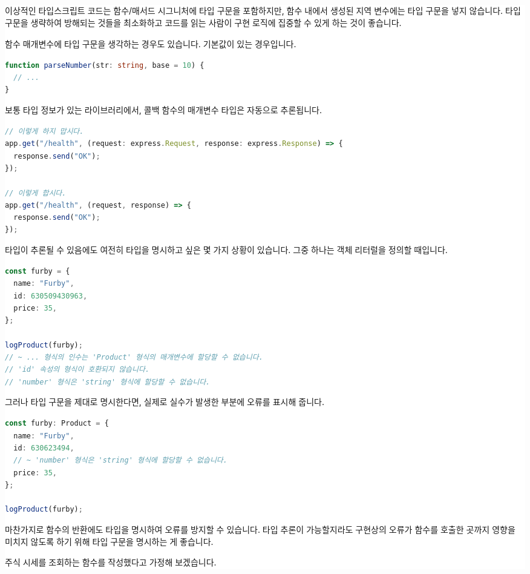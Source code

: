 이상적인 타입스크립트 코드는 함수/매서드 시그니처에 타입 구문을 포함하지만, 함수 내에서 생성된 지역 변수에는 타입 구문을 넣지 않습니다. 타입 구문을 생략하여 방해되는 것들을 최소화하고 코드를 읽는 사람이 구현 로직에 집중할 수 있게 하는 것이 좋습니다.

함수 매개변수에 타입 구문을 생각하는 경우도 있습니다. 기본값이 있는 경우입니다.

```ts
function parseNumber(str: string, base = 10) {
  // ...
}
```

보통 타입 정보가 있는 라이브러리에서, 콜백 함수의 매개변수 타입은 자동으로 추론됩니다.

```ts
// 이렇게 하지 맙시다.
app.get("/health", (request: express.Request, response: express.Response) => {
  response.send("OK");
});

// 이렇게 합시다.
app.get("/health", (request, response) => {
  response.send("OK");
});
```

타입이 추론될 수 있음에도 여전히 타입을 명시하고 싶은 몇 가지 상황이 있습니다. 그중 하나는 객체 리터럴을 정의할 때입니다.

```ts
const furby = {
  name: "Furby",
  id: 630509430963,
  price: 35,
};

logProduct(furby);
// ~ ... 형식의 인수는 'Product' 형식의 매개변수에 할당할 수 없습니다.
// 'id' 속성의 형식이 호환되지 않습니다.
// 'number' 형식은 'string' 형식에 할당할 수 없습니다.
```

그러나 타입 구문을 제대로 명시한다면, 실제로 실수가 발생한 부분에 오류를 표시해 줍니다.

```ts
const furby: Product = {
  name: "Furby",
  id: 630623494,
  // ~ 'number' 형식은 'string' 형식에 할당할 수 없습니다.
  price: 35,
};

logProduct(furby);
```

마찬가지로 함수의 반환에도 타입을 명시하여 오류를 방지할 수 있습니다. 타입 추론이 가능할지라도 구현상의 오류가 함수를 호출한 곳까지 영향을 미치지 않도록 하기 위해 타입 구문을 명시하는 게 좋습니다.

주식 시세를 조회하는 함수를 작성했다고 가정해 보겠습니다.
